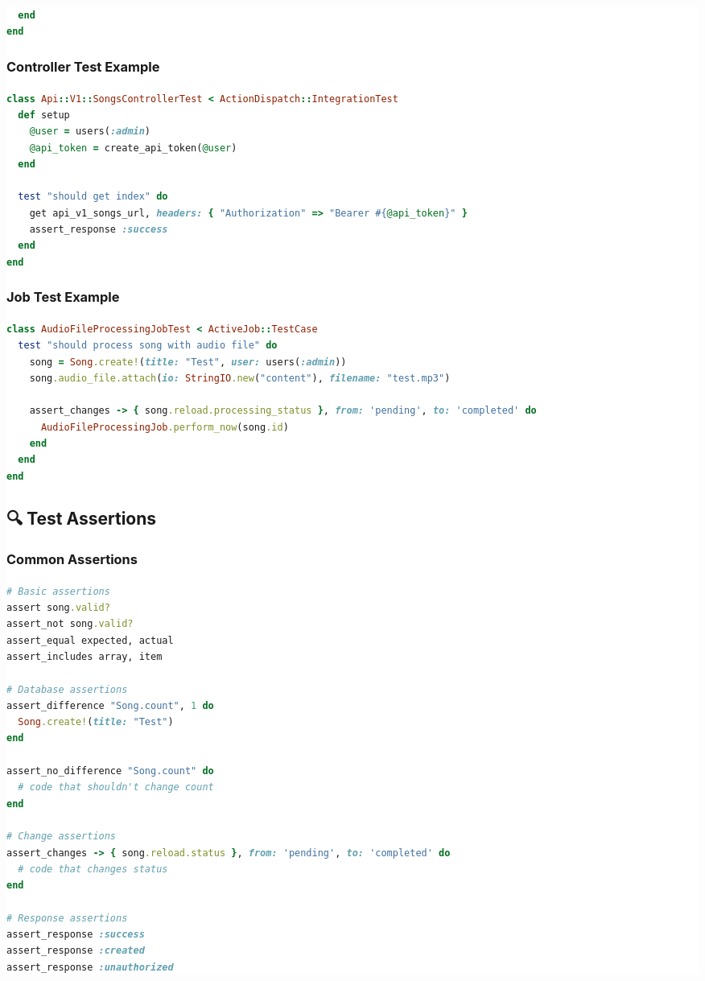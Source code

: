 ```ruby
  end
end
```

### Controller Test Example

```ruby
class Api::V1::SongsControllerTest < ActionDispatch::IntegrationTest
  def setup
    @user = users(:admin)
    @api_token = create_api_token(@user)
  end

  test "should get index" do
    get api_v1_songs_url, headers: { "Authorization" => "Bearer #{@api_token}" }
    assert_response :success
  end
end
```

### Job Test Example

```ruby
class AudioFileProcessingJobTest < ActiveJob::TestCase
  test "should process song with audio file" do
    song = Song.create!(title: "Test", user: users(:admin))
    song.audio_file.attach(io: StringIO.new("content"), filename: "test.mp3")
    
    assert_changes -> { song.reload.processing_status }, from: 'pending', to: 'completed' do
      AudioFileProcessingJob.perform_now(song.id)
    end
  end
end
```

## 🔍 Test Assertions

### Common Assertions

```ruby
# Basic assertions
assert song.valid?
assert_not song.valid?
assert_equal expected, actual
assert_includes array, item

# Database assertions
assert_difference "Song.count", 1 do
  Song.create!(title: "Test")
end

assert_no_difference "Song.count" do
  # code that shouldn't change count
end

# Change assertions
assert_changes -> { song.reload.status }, from: 'pending', to: 'completed' do
  # code that changes status
end

# Response assertions
assert_response :success
assert_response :created
assert_response :unauthorized
```